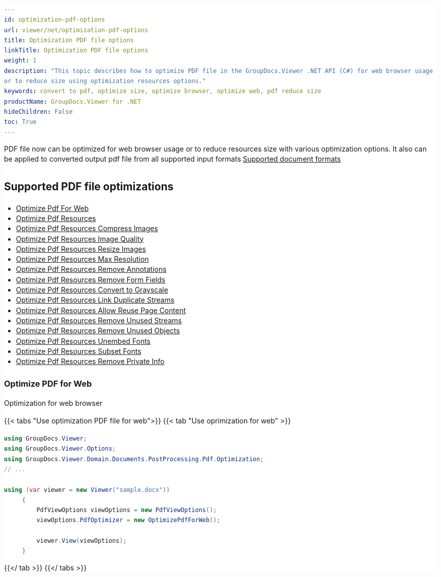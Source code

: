 ```yaml
---
id: optimization-pdf-options
url: viewer/net/optimization-pdf-options
title: Optimization PDF file options
linkTitle: Optimization PDF file options
weight: 1
description: "This topic describes how to optimize PDF file in the GroupDocs.Viewer .NET API (C#) for web browser usage or to reduce size using optimization resources options."
keywords: convert to pdf, optimize size, optimize browser, optimize web, pdf reduce size
productName: GroupDocs.Viewer for .NET
hideChildren: False
toc: True
---
```

PDF file now can be optimized for web browser usage or to reduce resources size with various optimization options.
It also can be applied to converted output pdf file from all supported input formats [Supported document formats](/viewer/net/supported-document-formats/)

## Supported PDF file optimizations

* [Optimize Pdf For Web](#optimize-pdf-for-web)
* [Optimize Pdf Resources](#optimize-pdf-resources)
* [Optimize Pdf Resources Compress Images](#optimize-pdf-resources-compress-images)
* [Optimize Pdf Resources Image Quality](#optimize-pdf-resources-image-quality)
* [Optimize Pdf Resources Resize Images](#optimize-pdf-resources-resize-images)
* [Optimize Pdf Resources Max Resolution](#optimize-pdf-resources-max-resolution)
* [Optimize Pdf Resources Remove Annotations](#optimize-pdf-resources-remove-annotations)
* [Optimize Pdf Resources Remove Form Fields](#optimize-pdf-resources-remove-form-fields)
* [Optimize Pdf Resources Convert to Grayscale](#optimize-pdf-resources-convert-to-grayscale)
* [Optimize Pdf Resources Link Duplicate Streams](#optimize-pdf-resources-link-duplicate-streams)
* [Optimize Pdf Resources Allow Reuse Page Content](#optimize-pdf-resources-allow-reuse-page-content)
* [Optimize Pdf Resources Remove Unused Streams](#optimize-pdf-resources-remove-unused-streams)
* [Optimize Pdf Resources Remove Unused Objects](#optimize-pdf-resources-remove-unused-objects)
* [Optimize Pdf Resources Unembed Fonts](#optimize-pdf-resources-unembed-fonts)
* [Optimize Pdf Resources Subset Fonts](#optimize-pdf-resources-subset-fonts)
* [Optimize Pdf Resources Remove Private Info](#optimize-pdf-resources-remove-private-info)




### Optimize PDF for Web

Optimization for web browser

{{< tabs "Use optimization PDF file for web">}}
{{< tab "Use oprimization for web" >}}
```cs
using GroupDocs.Viewer;
using GroupDocs.Viewer.Options;
using GroupDocs.Viewer.Domain.Documents.PostProcessing.Pdf.Optimization;
// ...

using (var viewer = new Viewer("sample.docx"))
     {
         PdfViewOptions viewOptions = new PdfViewOptions();
         viewOptions.PdfOptimizer = new OptimizePdfForWeb();
     
         viewer.View(viewOptions);
     }
```
{{</ tab >}}
{{</ tabs >}}
